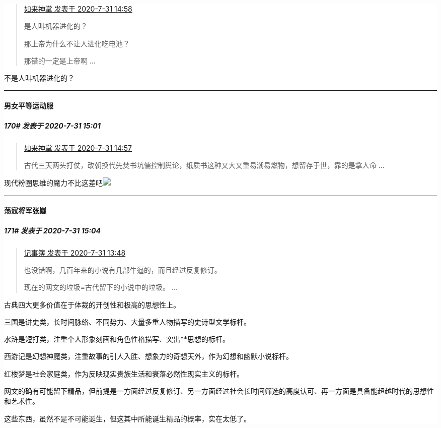 

<blockquote><a href="httphttps://bbs.saraba1st.com/2b/forum.php?mod=redirect&amp;goto=findpost&amp;pid=48272408&amp;ptid=1952377" target="_blank">如来神掌 发表于 2020-7-31 14:58</a>

是人叫机器进化的？

那上帝为什么不让人进化吃电池？

那错的一定是上帝啊 ...</blockquote>
不是人叫机器进化的？








-----

####  男女平等运动服  
##### 170#       发表于 2020-7-31 15:01



<blockquote><a href="httphttps://bbs.saraba1st.com/2b/forum.php?mod=redirect&amp;goto=findpost&amp;pid=48272385&amp;ptid=1952377" target="_blank">如来神掌 发表于 2020-7-31 14:57</a>

古代三天两头打仗，改朝换代先焚书坑儒控制舆论，纸质书这种又大又重易潮易燃物，想留存于世，靠的是拿人命 ...</blockquote>
现代粉圈思维的魔力不比这差吧<img src="https://static.saraba1st.com/image/smiley/face2017/037.png" referrerpolicy="no-referrer">







-----

####  荡寇将军张嶷  
##### 171#       发表于 2020-7-31 15:04



<blockquote><a href="httphttps://bbs.saraba1st.com/2b/forum.php?mod=redirect&amp;goto=findpost&amp;pid=48271657&amp;ptid=1952377" target="_blank">记事簿 发表于 2020-7-31 13:48</a>

也没错啊，几百年来的小说有几部牛逼的，而且经过反复修订。

现在的网文的垃圾=古代留下的小说中的垃圾。 ...</blockquote>
古典四大更多价值在于体裁的开创性和极高的思想性上。

三国是讲史类，长时间脉络、不同势力、大量多重人物描写的史诗型文学标杆。

水浒是短打类，注重个人形象刻画和角色性格描写、突出**思想的标杆。

西游记是幻想神魔类，注重故事的引人入胜、想象力的奇想天外，作为幻想和幽默小说标杆。

红楼梦是社会家庭类，作为反映现实贵族生活和衰落必然性现实主义的标杆。


网文的确有可能留下精品，但前提是一方面经过反复修订、另一方面经过社会长时间筛选的高度认可、再一方面是具备能超越时代的思想性和艺术性。

这些东西，虽然不是不可能诞生，但这其中所能诞生精品的概率，实在太低了。
